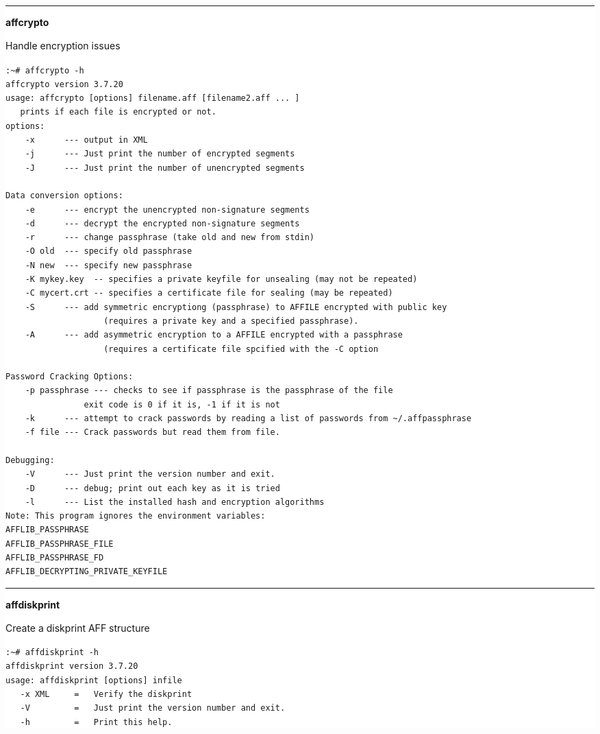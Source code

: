 ***

**affcrypto**

Handle encryption issues

```
:~# affcrypto -h
affcrypto version 3.7.20
usage: affcrypto [options] filename.aff [filename2.aff ... ]
   prints if each file is encrypted or not.
options:
    -x      --- output in XML
    -j      --- Just print the number of encrypted segments
    -J      --- Just print the number of unencrypted segments

Data conversion options:
    -e      --- encrypt the unencrypted non-signature segments
    -d      --- decrypt the encrypted non-signature segments
    -r      --- change passphrase (take old and new from stdin)
    -O old  --- specify old passphrase
    -N new  --- specify new passphrase
    -K mykey.key  -- specifies a private keyfile for unsealing (may not be repeated)
    -C mycert.crt -- specifies a certificate file for sealing (may be repeated)
    -S      --- add symmetric encryptiong (passphrase) to AFFILE encrypted with public key
                    (requires a private key and a specified passphrase).
    -A      --- add asymmetric encryption to a AFFILE encrypted with a passphrase
                    (requires a certificate file spcified with the -C option

Password Cracking Options:
    -p passphrase --- checks to see if passphrase is the passphrase of the file
                exit code is 0 if it is, -1 if it is not
    -k      --- attempt to crack passwords by reading a list of passwords from ~/.affpassphrase
    -f file --- Crack passwords but read them from file.

Debugging:
    -V      --- Just print the version number and exit.
    -D      --- debug; print out each key as it is tried
    -l      --- List the installed hash and encryption algorithms 
Note: This program ignores the environment variables:
AFFLIB_PASSPHRASE
AFFLIB_PASSPHRASE_FILE
AFFLIB_PASSPHRASE_FD
AFFLIB_DECRYPTING_PRIVATE_KEYFILE
```

***

**affdiskprint**

Create a diskprint AFF structure

```
:~# affdiskprint -h
affdiskprint version 3.7.20
usage: affdiskprint [options] infile 
   -x XML     =   Verify the diskprint
   -V         =   Just print the version number and exit.
   -h         =   Print this help.
```
